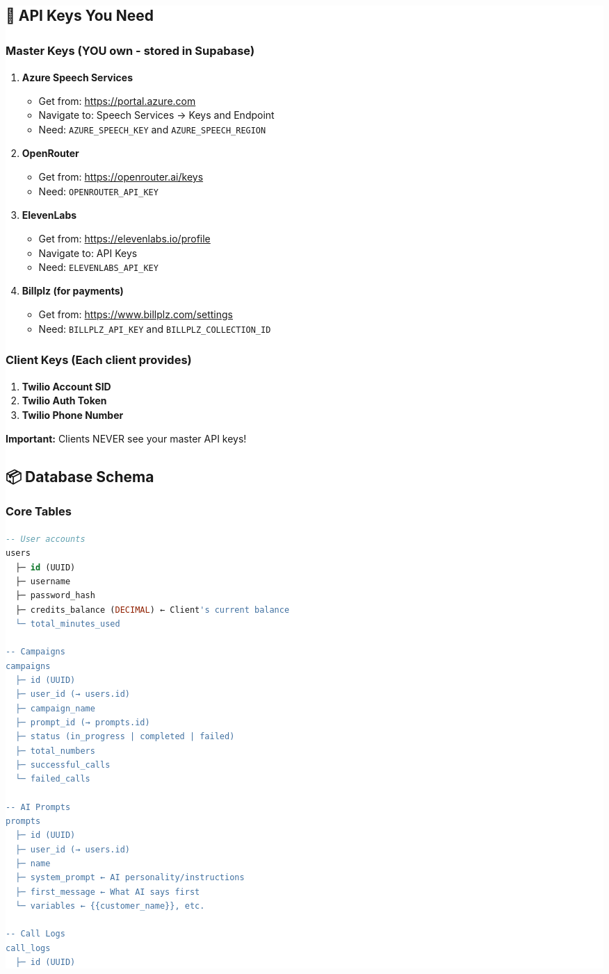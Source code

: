 ## 🔑 API Keys You Need

### Master Keys (YOU own - stored in Supabase)
1. **Azure Speech Services**
   - Get from: https://portal.azure.com
   - Navigate to: Speech Services → Keys and Endpoint
   - Need: `AZURE_SPEECH_KEY` and `AZURE_SPEECH_REGION`

2. **OpenRouter**
   - Get from: https://openrouter.ai/keys
   - Need: `OPENROUTER_API_KEY`

3. **ElevenLabs**
   - Get from: https://elevenlabs.io/profile
   - Navigate to: API Keys
   - Need: `ELEVENLABS_API_KEY`

4. **Billplz (for payments)**
   - Get from: https://www.billplz.com/settings
   - Need: `BILLPLZ_API_KEY` and `BILLPLZ_COLLECTION_ID`

### Client Keys (Each client provides)
1. **Twilio Account SID**
2. **Twilio Auth Token**
3. **Twilio Phone Number**

**Important:** Clients NEVER see your master API keys!

## 📦 Database Schema

### Core Tables
```sql
-- User accounts
users
  ├─ id (UUID)
  ├─ username
  ├─ password_hash
  ├─ credits_balance (DECIMAL) ← Client's current balance
  └─ total_minutes_used

-- Campaigns
campaigns
  ├─ id (UUID)
  ├─ user_id (→ users.id)
  ├─ campaign_name
  ├─ prompt_id (→ prompts.id)
  ├─ status (in_progress | completed | failed)
  ├─ total_numbers
  ├─ successful_calls
  └─ failed_calls

-- AI Prompts
prompts
  ├─ id (UUID)
  ├─ user_id (→ users.id)
  ├─ name
  ├─ system_prompt ← AI personality/instructions
  ├─ first_message ← What AI says first
  └─ variables ← {{customer_name}}, etc.

-- Call Logs
call_logs
  ├─ id (UUID)
```
